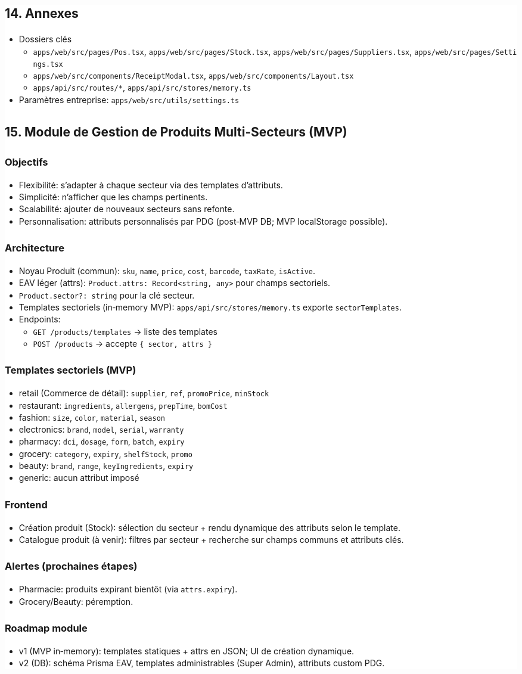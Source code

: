 ## 14. Annexes
- Dossiers clés
  - `apps/web/src/pages/Pos.tsx`, `apps/web/src/pages/Stock.tsx`, `apps/web/src/pages/Suppliers.tsx`, `apps/web/src/pages/Settings.tsx`
  - `apps/web/src/components/ReceiptModal.tsx`, `apps/web/src/components/Layout.tsx`
  - `apps/api/src/routes/*`, `apps/api/src/stores/memory.ts`
- Paramètres entreprise: `apps/web/src/utils/settings.ts`

## 15. Module de Gestion de Produits Multi‑Secteurs (MVP)

### Objectifs
- Flexibilité: s’adapter à chaque secteur via des templates d’attributs.
- Simplicité: n’afficher que les champs pertinents.
- Scalabilité: ajouter de nouveaux secteurs sans refonte.
- Personnalisation: attributs personnalisés par PDG (post‑MVP DB; MVP localStorage possible).

### Architecture
- Noyau Produit (commun): `sku`, `name`, `price`, `cost`, `barcode`, `taxRate`, `isActive`.
- EAV léger (attrs): `Product.attrs: Record<string, any>` pour champs sectoriels.
- `Product.sector?: string` pour la clé secteur.
- Templates sectoriels (in‑memory MVP): `apps/api/src/stores/memory.ts` exporte `sectorTemplates`.
- Endpoints:
  - `GET /products/templates` → liste des templates
  - `POST /products` → accepte `{ sector, attrs }`

### Templates sectoriels (MVP)
- retail (Commerce de détail): `supplier`, `ref`, `promoPrice`, `minStock`
- restaurant: `ingredients`, `allergens`, `prepTime`, `bomCost`
- fashion: `size`, `color`, `material`, `season`
- electronics: `brand`, `model`, `serial`, `warranty`
- pharmacy: `dci`, `dosage`, `form`, `batch`, `expiry`
- grocery: `category`, `expiry`, `shelfStock`, `promo`
- beauty: `brand`, `range`, `keyIngredients`, `expiry`
- generic: aucun attribut imposé

### Frontend
- Création produit (Stock): sélection du secteur + rendu dynamique des attributs selon le template.
- Catalogue produit (à venir): filtres par secteur + recherche sur champs communs et attributs clés.

### Alertes (prochaines étapes)
- Pharmacie: produits expirant bientôt (via `attrs.expiry`).
- Grocery/Beauty: péremption.

### Roadmap module
- v1 (MVP in‑memory): templates statiques + attrs en JSON; UI de création dynamique.
- v2 (DB): schéma Prisma EAV, templates administrables (Super Admin), attributs custom PDG.
